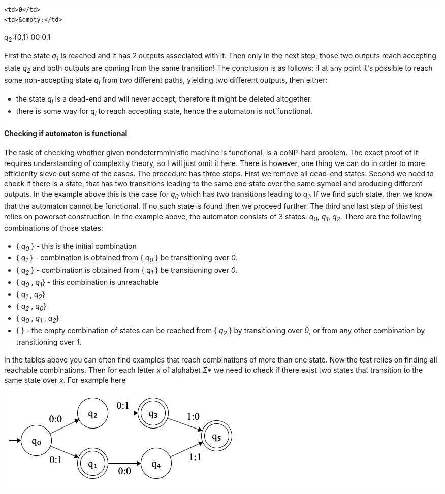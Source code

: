     <td>0</td>
    <td>&empty;</td>
  </tr>
  <tr>
    <td>q<sub>2</sub>:{0,1}</td>
    <td>00</td>
    <td>0,1</td>
  </tr>
  

</tbody>
</table>

First the state _q<sub>1</sub>_ is reached and it has 2 outputs associated with it. Then only in the next step, those two outputs reach accepting state  _q<sub>2</sub>_ and both outputs are coming from the same transition! The conclusion is as follows: if at any point it's possible to reach some non-accepting state _q<sub>i</sub>_ from two different paths, yielding two different outputs, then either:

- the state _q<sub>i</sub>_ is a dead-end and will never accept, therefore it might be deleted altogether.
- there is some way for _q<sub>i</sub>_ to reach accepting state, hence the automaton is not functional.

#### Checking if automaton is functional

The task of checking whether given nondetermministic machine is functional, is a coNP-hard problem. The exact proof of it requires understanding of complexity theory, so I will just omit it here. There is however, one thing we can do in order to more efficienlty sieve out some of the cases. The procedure has three steps. First we remove all dead-end states. Second we need to check if there is a state, that has two transitions leading to the same end state over the same symbol and producing different outputs. In the example above this is the case for _q<sub>0</sub>_ which has two transitions leading to _q<sub>1</sub>_. If we find such state, then we know that the automaton cannot be functional. If no such state is found then we proceed further. The third and last step of this test relies on powerset construction. In the example above, the automaton consists of 3 states: _q<sub>0</sub>_, _q<sub>1</sub>_, _q<sub>2</sub>_. There are the following combinations of those states:

- { _q<sub>0</sub>_ } - this is the initial combination
- { _q<sub>1</sub>_ } - combination is obtained from { _q<sub>0</sub>_ } be transitioning over _0_.
- { _q<sub>2</sub>_ } - combination is obtained from { _q<sub>1</sub>_ } be transitioning over _0_.
- { _q<sub>0</sub>_ , _q<sub>1</sub>_} - this combination is unreachable
- { _q<sub>1</sub>_ , _q<sub>2</sub>_}
- { _q<sub>2</sub>_ , _q<sub>0</sub>_}
- {  _q<sub>0</sub>_ , _q<sub>1</sub>_ , _q<sub>2</sub>_}
- {  } - the empty combination of states can be reached from { _q<sub>2</sub>_ } by transitioning over _0_, or from any other combination by transitioning over _1_.

In the tables above you can often find examples that reach combinations of more than one state. Now the test relies on finding all reachable combinations. Then for each letter _x_ of alphabet _&Sigma;*_ we need to check if there exist two states that transition to the same state over _x_. For example here 

 ![mealy_nondet_multi_output.png](/assets/mealy_nondet_multi_output.png)
 